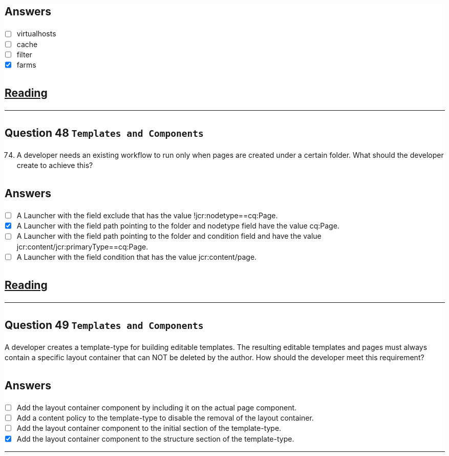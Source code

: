## Answers
- [ ] virtualhosts
- [ ] cache
- [ ] filter
- [X] farms

## [Reading](https://docs.adobe.com/content/help/en/experience-manager-dispatcher/using/configuring/dispatcher-configuration.html#defining-farms-farms)

---

## Question 48 `Templates and Components`
74. A developer needs an existing workflow to run only when pages are created
    under a certain folder. What should the developer create to achieve this?

## Answers
- [ ] A Launcher with the field exclude that has the value
      !jcr:nodetype==cq:Page.
- [X] A Launcher with the field path pointing to the folder and nodetype field
      have the value cq:Page.
- [ ] A Launcher with the field path pointing to the folder and condition field
      and have the value jcr:content/jcr:primaryType==cq:Page.
- [ ] A Launcher with the field condition that has the value jcr:content/page.

## [Reading](https://docs.adobe.com/content/help/en/experience-manager-65/administering/operations/workflows-starting.html)

---

## Question 49 `Templates and Components`
A developer creates a template-type for building editable templates. The
resulting editable templates and pages must always contain a specific layout
container that can NOT be deleted by the author. How should the developer meet
this requirement?

## Answers
- [ ] Add the layout container component by including it on the actual page
      component.
- [ ] Add a content policy to the template-type to disable the removal of the
      layout container.
- [ ] Add the layout container component to the initial section of the
      template-type.
- [X] Add the layout container component to the structure section of the
      template-type.

---